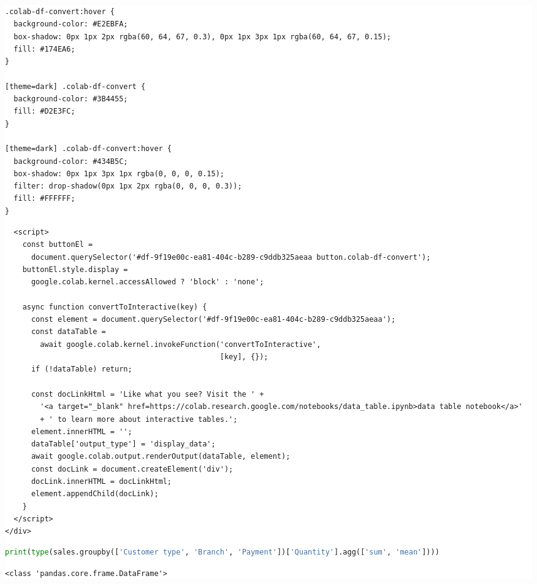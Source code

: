     .colab-df-convert:hover {
      background-color: #E2EBFA;
      box-shadow: 0px 1px 2px rgba(60, 64, 67, 0.3), 0px 1px 3px 1px rgba(60, 64, 67, 0.15);
      fill: #174EA6;
    }

    [theme=dark] .colab-df-convert {
      background-color: #3B4455;
      fill: #D2E3FC;
    }

    [theme=dark] .colab-df-convert:hover {
      background-color: #434B5C;
      box-shadow: 0px 1px 3px 1px rgba(0, 0, 0, 0.15);
      filter: drop-shadow(0px 1px 2px rgba(0, 0, 0, 0.3));
      fill: #FFFFFF;
    }
  </style>

      <script>
        const buttonEl =
          document.querySelector('#df-9f19e00c-ea81-404c-b289-c9ddb325aeaa button.colab-df-convert');
        buttonEl.style.display =
          google.colab.kernel.accessAllowed ? 'block' : 'none';

        async function convertToInteractive(key) {
          const element = document.querySelector('#df-9f19e00c-ea81-404c-b289-c9ddb325aeaa');
          const dataTable =
            await google.colab.kernel.invokeFunction('convertToInteractive',
                                                     [key], {});
          if (!dataTable) return;

          const docLinkHtml = 'Like what you see? Visit the ' +
            '<a target="_blank" href=https://colab.research.google.com/notebooks/data_table.ipynb>data table notebook</a>'
            + ' to learn more about interactive tables.';
          element.innerHTML = '';
          dataTable['output_type'] = 'display_data';
          await google.colab.output.renderOutput(dataTable, element);
          const docLink = document.createElement('div');
          docLink.innerHTML = docLinkHtml;
          element.appendChild(docLink);
        }
      </script>
    </div>
  </div>





```python
print(type(sales.groupby(['Customer type', 'Branch', 'Payment'])['Quantity'].agg(['sum', 'mean'])))
```

    <class 'pandas.core.frame.DataFrame'>
    